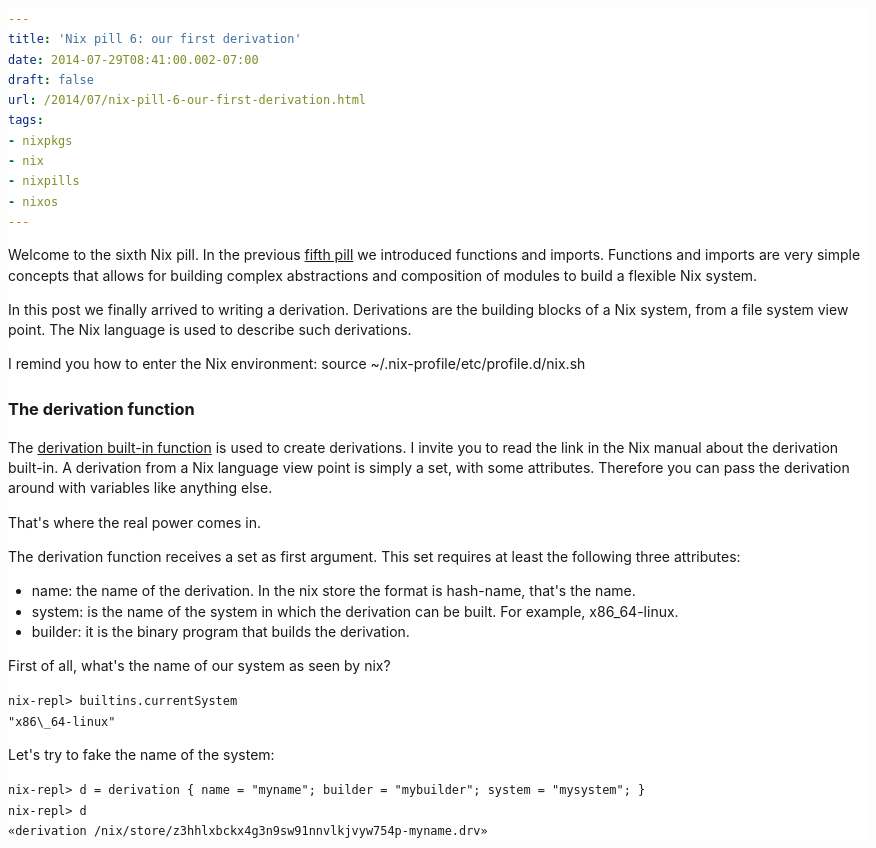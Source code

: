 ```yaml
---
title: 'Nix pill 6: our first derivation'
date: 2014-07-29T08:41:00.002-07:00
draft: false
url: /2014/07/nix-pill-6-our-first-derivation.html
tags: 
- nixpkgs
- nix
- nixpills
- nixos
---
```


Welcome to the sixth Nix pill. In the previous [fifth pill](http://lethalman.blogspot.it/2014/07/nix-pill-5-functions-and-imports.html) we introduced functions and imports. Functions and imports are very simple concepts that allows for building complex abstractions and composition of modules to build a flexible Nix system.  
  
In this post we finally arrived to writing a derivation. Derivations are the building blocks of a Nix system, from a file system view point. The Nix language is used to describe such derivations.  
  
I remind you how to enter the Nix environment: source ~/.nix-profile/etc/profile.d/nix.sh  
  

### The derivation function

  

The [derivation built-in function](http://nixos.org/nix/manual/#ssec-derivation) is used to create derivations. I invite you to read the link in the Nix manual about the derivation built-in. A derivation from a Nix language view point is simply a set, with some attributes. Therefore you can pass the derivation around with variables like anything else.

That's where the real power comes in. 

  

The derivation function receives a set as first argument. This set requires at least the following three attributes:

*   name: the name of the derivation. In the nix store the format is hash-name, that's the name.
*   system: is the name of the system in which the derivation can be built. For example, x86\_64-linux.
*   builder: it is the binary program that builds the derivation.

First of all, what's the name of our system as seen by nix?

```
nix-repl> builtins.currentSystem
"x86\_64-linux"

```

Let's try to fake the name of the system:

```
nix-repl> d = derivation { name = "myname"; builder = "mybuilder"; system = "mysystem"; }
nix-repl> d
«derivation /nix/store/z3hhlxbckx4g3n9sw91nnvlkjvyw754p-myname.drv»

```
